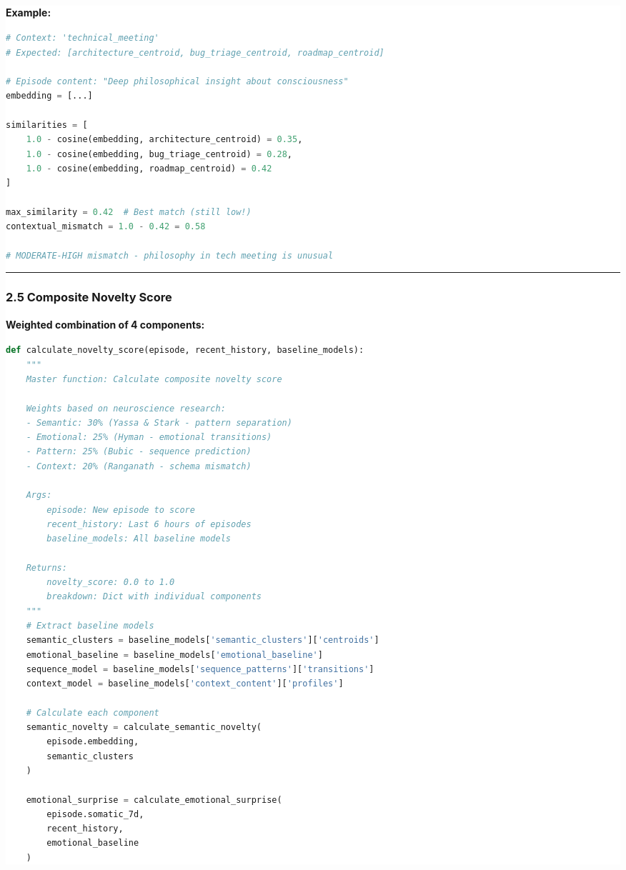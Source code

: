 **Example:**

```python
# Context: 'technical_meeting'
# Expected: [architecture_centroid, bug_triage_centroid, roadmap_centroid]

# Episode content: "Deep philosophical insight about consciousness"
embedding = [...]

similarities = [
    1.0 - cosine(embedding, architecture_centroid) = 0.35,
    1.0 - cosine(embedding, bug_triage_centroid) = 0.28,
    1.0 - cosine(embedding, roadmap_centroid) = 0.42
]

max_similarity = 0.42  # Best match (still low!)
contextual_mismatch = 1.0 - 0.42 = 0.58

# MODERATE-HIGH mismatch - philosophy in tech meeting is unusual
```

---

### 2.5 Composite Novelty Score

**Weighted combination of 4 components:**

```python
def calculate_novelty_score(episode, recent_history, baseline_models):
    """
    Master function: Calculate composite novelty score

    Weights based on neuroscience research:
    - Semantic: 30% (Yassa & Stark - pattern separation)
    - Emotional: 25% (Hyman - emotional transitions)
    - Pattern: 25% (Bubic - sequence prediction)
    - Context: 20% (Ranganath - schema mismatch)

    Args:
        episode: New episode to score
        recent_history: Last 6 hours of episodes
        baseline_models: All baseline models

    Returns:
        novelty_score: 0.0 to 1.0
        breakdown: Dict with individual components
    """
    # Extract baseline models
    semantic_clusters = baseline_models['semantic_clusters']['centroids']
    emotional_baseline = baseline_models['emotional_baseline']
    sequence_model = baseline_models['sequence_patterns']['transitions']
    context_model = baseline_models['context_content']['profiles']

    # Calculate each component
    semantic_novelty = calculate_semantic_novelty(
        episode.embedding,
        semantic_clusters
    )

    emotional_surprise = calculate_emotional_surprise(
        episode.somatic_7d,
        recent_history,
        emotional_baseline
    )

```